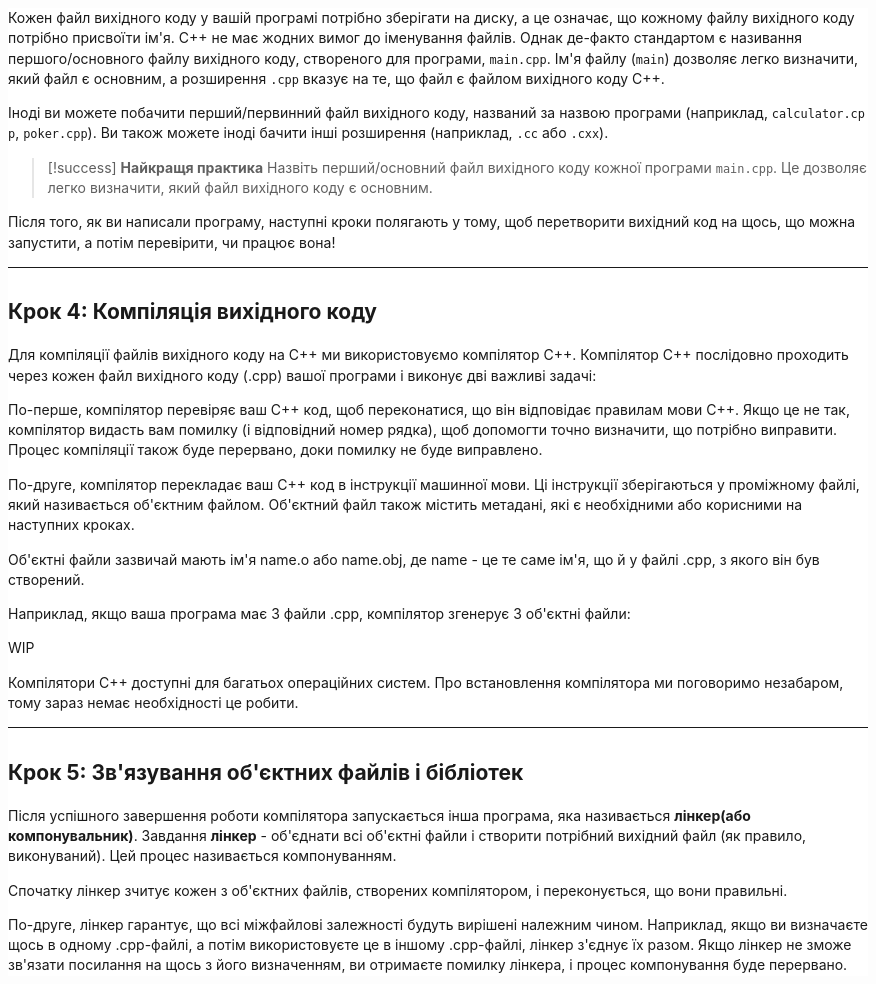 Кожен файл вихідного коду у вашій програмі потрібно зберігати на диску, а це означає, що кожному файлу вихідного коду потрібно присвоїти ім'я. C++ не має жодних вимог до іменування файлів. Однак де-факто стандартом є називання першого/основного файлу вихідного коду, створеного для програми, `main.cpp`. Ім'я файлу (`main`) дозволяє легко визначити, який файл є основним, а розширення `.cpp` вказує на те, що файл є файлом вихідного коду C++.

Іноді ви можете побачити перший/первинний файл вихідного коду, названий за назвою програми (наприклад, `calculator.cpp`, `poker.cpp`). Ви також можете іноді бачити інші розширення (наприклад, `.cc` або `.cxx`).

> [!success] **Найкращя практика**
> Назвіть перший/основний файл вихідного коду кожної програми `main.cpp`. Це дозволяє легко визначити, який файл вихідного коду є основним.

Після того, як ви написали програму, наступні кроки полягають у тому, щоб перетворити вихідний код на щось, що можна запустити, а потім перевірити, чи працює вона!

---

## Крок 4: Компіляція вихідного коду

Для компіляції файлів вихідного коду на C++ ми використовуємо компілятор C++. Компілятор C++ послідовно проходить через кожен файл вихідного коду (.cpp) вашої програми і виконує дві важливі задачі:

По-перше, компілятор перевіряє ваш C++ код, щоб переконатися, що він відповідає правилам мови C++. Якщо це не так, компілятор видасть вам помилку (і відповідний номер рядка), щоб допомогти точно визначити, що потрібно виправити. Процес компіляції також буде перервано, доки помилку не буде виправлено.

По-друге, компілятор перекладає ваш C++ код в інструкції машинної мови. Ці інструкції зберігаються у проміжному файлі, який називається об'єктним файлом. Об'єктний файл також містить метадані, які є необхідними або корисними на наступних кроках.

Об'єктні файли зазвичай мають ім'я name.o або name.obj, де name - це те саме ім'я, що й у файлі .cpp, з якого він був створений.

Наприклад, якщо ваша програма має 3 файли .cpp, компілятор згенерує 3 об'єктні файли:

WIP

Компілятори C++ доступні для багатьох операційних систем. Про встановлення компілятора ми поговоримо незабаром, тому зараз немає необхідності це робити.

---

## Крок 5: Зв'язування об'єктних файлів і бібліотек

Після успішного завершення роботи компілятора запускається інша програма, яка називається **лінкер(або компонувальник)**. Завдання **лінкер** - об'єднати всі об'єктні файли і створити потрібний вихідний файл (як правило, виконуваний). Цей процес називається компонуванням.

Спочатку лінкер зчитує кожен з об'єктних файлів, створених компілятором, і переконується, що вони правильні.

По-друге, лінкер гарантує, що всі міжфайлові залежності будуть вирішені належним чином. Наприклад, якщо ви визначаєте щось в одному .cpp-файлі, а потім використовуєте це в іншому .cpp-файлі, лінкер з'єднує їх разом. Якщо лінкер не зможе зв'язати посилання на щось з його визначенням, ви отримаєте помилку лінкера, і процес компонування буде перервано.
